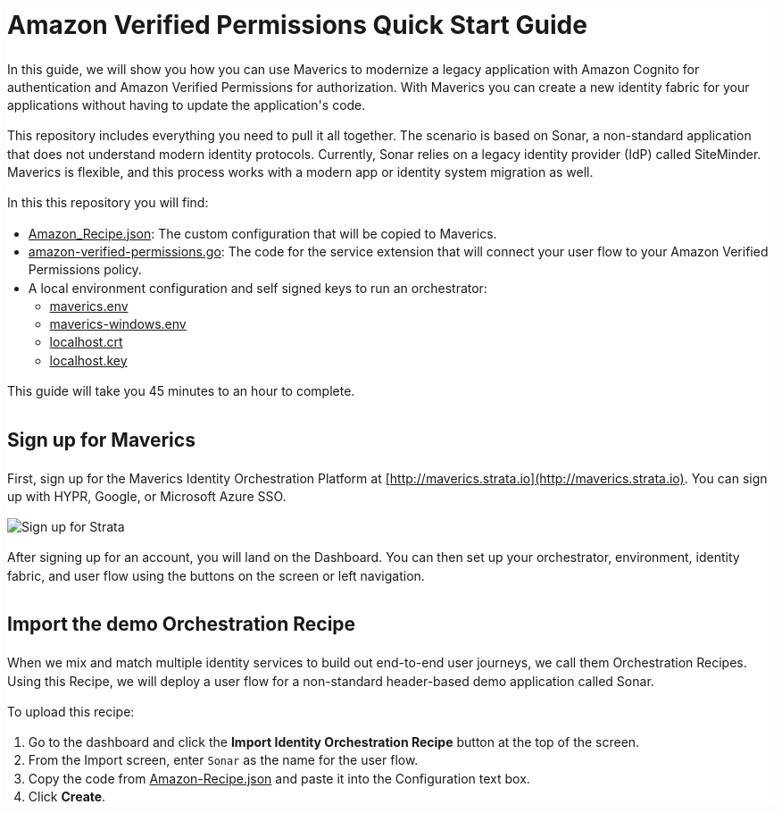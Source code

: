 # Amazon Verified Permissions Quick Start Guide

In this guide, we will show you how you can use Maverics to modernize a legacy application with Amazon Cognito for authentication and Amazon Verified Permissions for authorization. With Maverics you can create a new identity fabric for your applications without having to update the application's code.

This repository includes everything you need to pull it all together. The scenario is based on Sonar, a non-standard application that does not understand modern identity protocols. Currently, Sonar relies on a legacy identity provider (IdP) called SiteMinder. Maverics is flexible, and this process works with a modern app or identity system migration as well.

In this this repository you will find:

* [Amazon_Recipe.json](https://github.com/strata-io/strata-service-extension-examples/blob/main/amazon-verfied-permissions/Amazon_Recipe.json): The custom configuration that will be copied to Maverics.
* [amazon-verified-permissions.go](https://github.com/strata-io/strata-service-extension-examples/blob/main/amazon-verfied-permissions/amazon-verified-permissions.go): The code for the service extension that will connect your user flow to your Amazon Verified Permissions policy.
* A local environment configuration and self signed keys to run an orchestrator:
  * [maverics.env](https://github.com/strata-io/strata-service-extension-examples/blob/main/amazon-verfied-permissions/maverics.env)
  * [maverics-windows.env](https://github.com/strata-io/strata-service-extension-examples/blob/main/amazon-verfied-permissions/maverics-windows.env)
  * [localhost.crt](https://github.com/strata-io/strata-service-extension-examples/blob/main/amazon-verfied-permissions/localhost.crt)
  * [localhost.key](https://github.com/strata-io/strata-service-extension-examples/blob/main/amazon-verfied-permissions/localhost.key)

This guide will take you 45 minutes to an hour to complete.

## Sign up for Maverics

First, sign up for the Maverics Identity Orchestration Platform at [http://maverics.strata.io](http://maverics.strata.io). You can sign up with HYPR, Google, or Microsoft Azure SSO.

![Sign up for Strata](images/strata-home.png)

After signing up for an account, you will land on the Dashboard. You can then set up your orchestrator, environment, identity fabric, and user flow using the buttons on the screen or left navigation.

## Import the demo Orchestration Recipe

When we mix and match multiple identity services to build out end-to-end user journeys, we call them Orchestration Recipes. Using this Recipe, we will deploy a user flow for a non-standard header-based demo application called Sonar.

To upload this recipe:

1. Go to the dashboard and click the **Import Identity Orchestration Recipe** button at the top of the screen.
2. From the Import screen, enter `Sonar` as the name for the user flow.
3. Copy the code from [Amazon-Recipe.json](https://github.com/strata-io/strata-service-extension-examples/blob/main/amazon-verfied-permissions/Amazon_Recipe.json) and paste it into the Configuration text box.
4. Click **Create**.
